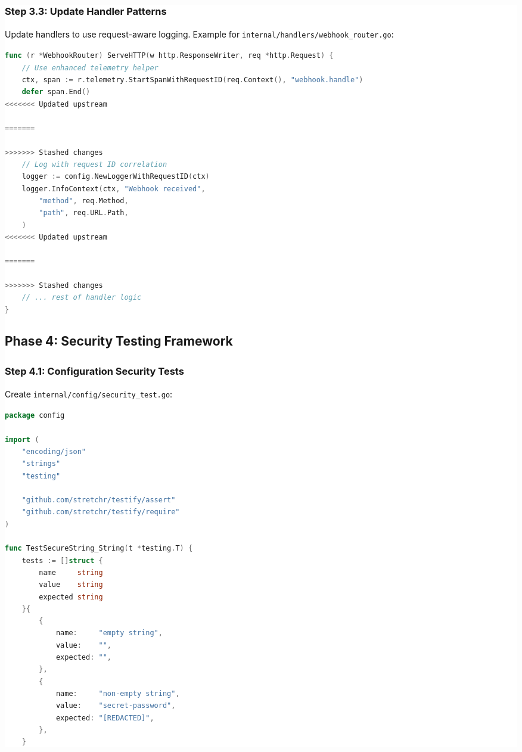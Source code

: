 ### Step 3.3: Update Handler Patterns

Update handlers to use request-aware logging. Example for `internal/handlers/webhook_router.go`:

```go
func (r *WebhookRouter) ServeHTTP(w http.ResponseWriter, req *http.Request) {
	// Use enhanced telemetry helper
	ctx, span := r.telemetry.StartSpanWithRequestID(req.Context(), "webhook.handle")
	defer span.End()
<<<<<<< Updated upstream
	
=======

>>>>>>> Stashed changes
	// Log with request ID correlation
	logger := config.NewLoggerWithRequestID(ctx)
	logger.InfoContext(ctx, "Webhook received",
		"method", req.Method,
		"path", req.URL.Path,
	)
<<<<<<< Updated upstream
	
=======

>>>>>>> Stashed changes
	// ... rest of handler logic
}
```

## Phase 4: Security Testing Framework

### Step 4.1: Configuration Security Tests

Create `internal/config/security_test.go`:

```go
package config

import (
	"encoding/json"
	"strings"
	"testing"

	"github.com/stretchr/testify/assert"
	"github.com/stretchr/testify/require"
)

func TestSecureString_String(t *testing.T) {
	tests := []struct {
		name     string
		value    string
		expected string
	}{
		{
			name:     "empty string",
			value:    "",
			expected: "",
		},
		{
			name:     "non-empty string",
			value:    "secret-password",
			expected: "[REDACTED]",
		},
	}
```